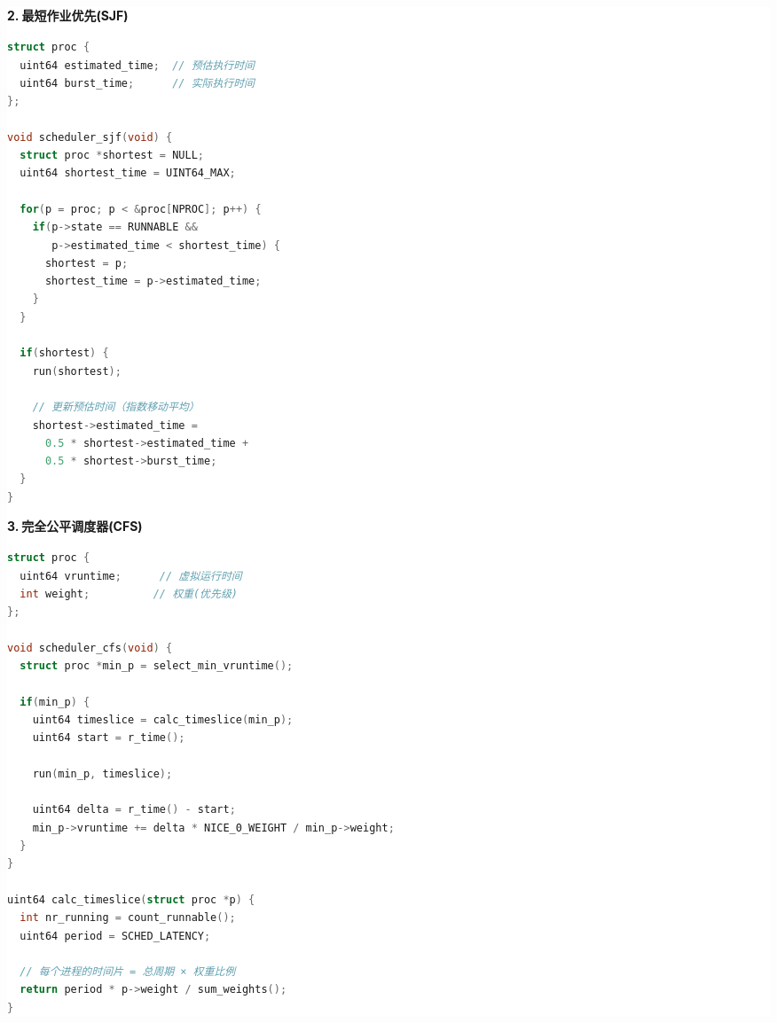 **2. 最短作业优先(SJF)**

```c
struct proc {
  uint64 estimated_time;  // 预估执行时间
  uint64 burst_time;      // 实际执行时间
};

void scheduler_sjf(void) {
  struct proc *shortest = NULL;
  uint64 shortest_time = UINT64_MAX;
  
  for(p = proc; p < &proc[NPROC]; p++) {
    if(p->state == RUNNABLE && 
       p->estimated_time < shortest_time) {
      shortest = p;
      shortest_time = p->estimated_time;
    }
  }
  
  if(shortest) {
    run(shortest);
    
    // 更新预估时间（指数移动平均）
    shortest->estimated_time = 
      0.5 * shortest->estimated_time + 
      0.5 * shortest->burst_time;
  }
}
```

**3. 完全公平调度器(CFS)**

```c
struct proc {
  uint64 vruntime;      // 虚拟运行时间
  int weight;          // 权重(优先级)
};

void scheduler_cfs(void) {
  struct proc *min_p = select_min_vruntime();
  
  if(min_p) {
    uint64 timeslice = calc_timeslice(min_p);
    uint64 start = r_time();
    
    run(min_p, timeslice);
    
    uint64 delta = r_time() - start;
    min_p->vruntime += delta * NICE_0_WEIGHT / min_p->weight;
  }
}

uint64 calc_timeslice(struct proc *p) {
  int nr_running = count_runnable();
  uint64 period = SCHED_LATENCY;
  
  // 每个进程的时间片 = 总周期 × 权重比例
  return period * p->weight / sum_weights();
}
```
